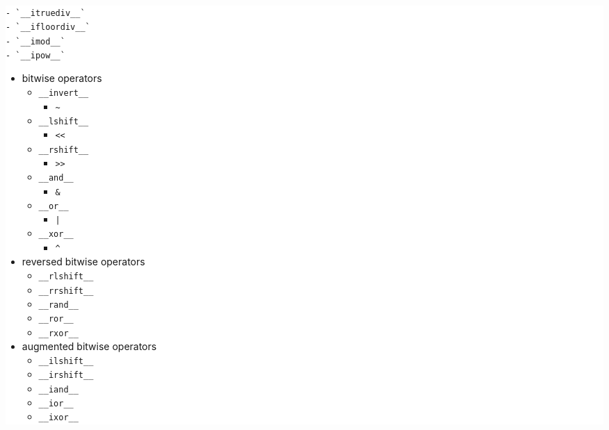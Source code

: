     - `__itruediv__`
    - `__ifloordiv__`
    - `__imod__`
    - `__ipow__`
- bitwise operators
    - `__invert__`
        - `~`
    - `__lshift__`
        - `<<`
    - `__rshift__`
        - `>>`
    - `__and__`
        - `&`
    - `__or__`
        - `|`
    - `__xor__`
        - `^`
- reversed bitwise operators
    - `__rlshift__`
    - `__rrshift__`
    - `__rand__`
    - `__ror__`
    - `__rxor__`
- augmented bitwise operators
    - `__ilshift__`
    - `__irshift__`
    - `__iand__`
    - `__ior__`
    - `__ixor__`